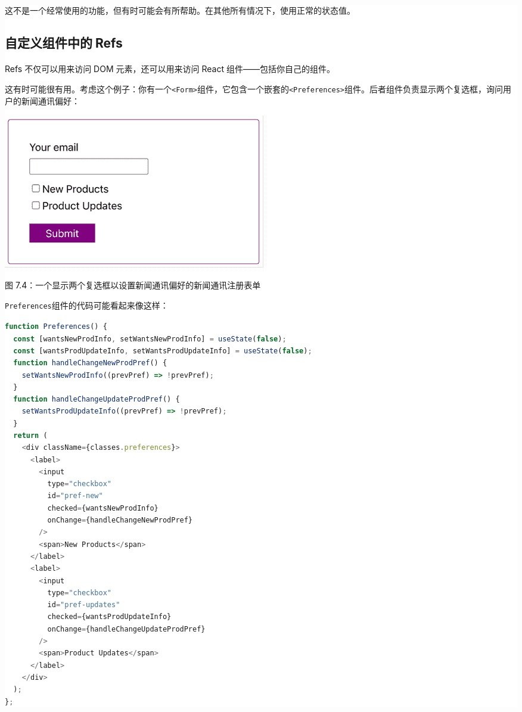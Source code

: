 这不是一个经常使用的功能，但有时可能会有所帮助。在其他所有情况下，使用正常的状态值。

## 自定义组件中的 Refs

Refs 不仅可以用来访问 DOM 元素，还可以用来访问 React 组件——包括你自己的组件。

这有时可能很有用。考虑这个例子：你有一个`<Form>`组件，它包含一个嵌套的`<Preferences>`组件。后者组件负责显示两个复选框，询问用户的新闻通讯偏好：

![计算机屏幕截图 自动生成描述](img/B31339_07_04.png)

图 7.4：一个显示两个复选框以设置新闻通讯偏好的新闻通讯注册表单

`Preferences`组件的代码可能看起来像这样：

```js
function Preferences() {
  const [wantsNewProdInfo, setWantsNewProdInfo] = useState(false);
  const [wantsProdUpdateInfo, setWantsProdUpdateInfo] = useState(false);
  function handleChangeNewProdPref() {
    setWantsNewProdInfo((prevPref) => !prevPref);
  }
  function handleChangeUpdateProdPref() {
    setWantsProdUpdateInfo((prevPref) => !prevPref);
  }
  return (
    <div className={classes.preferences}>
      <label>
        <input
          type="checkbox"
          id="pref-new"
          checked={wantsNewProdInfo}
          onChange={handleChangeNewProdPref}
        />
        <span>New Products</span>
      </label>
      <label>
        <input
          type="checkbox"
          id="pref-updates"
          checked={wantsProdUpdateInfo}
          onChange={handleChangeUpdateProdPref}
        />
        <span>Product Updates</span>
      </label>
    </div>
  );
}; 
```
